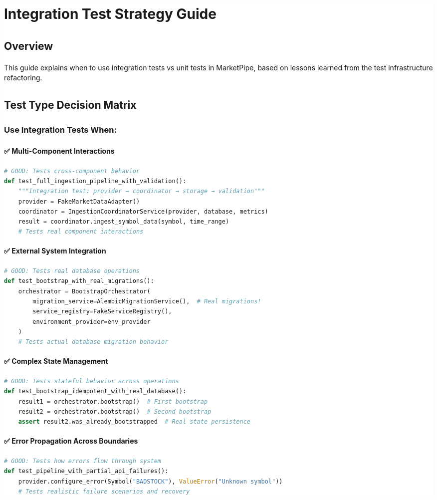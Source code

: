# Integration Test Strategy Guide

## Overview

This guide explains when to use integration tests vs unit tests in MarketPipe, based on lessons learned from the test infrastructure refactoring.

## Test Type Decision Matrix

### Use Integration Tests When:

#### ✅ **Multi-Component Interactions**
```python
# GOOD: Tests cross-component behavior
def test_full_ingestion_pipeline_with_validation():
    """Integration test: provider → coordinator → storage → validation"""
    provider = FakeMarketDataAdapter() 
    coordinator = IngestionCoordinatorService(provider, database, metrics)
    result = coordinator.ingest_symbol_data(symbol, time_range)
    # Tests real component interactions
```

#### ✅ **External System Integration**
```python 
# GOOD: Tests real database operations
def test_bootstrap_with_real_migrations():
    orchestrator = BootstrapOrchestrator(
        migration_service=AlembicMigrationService(),  # Real migrations!
        service_registry=FakeServiceRegistry(),
        environment_provider=env_provider
    )
    # Tests actual database migration behavior
```

#### ✅ **Complex State Management** 
```python
# GOOD: Tests stateful behavior across operations
def test_bootstrap_idempotent_with_real_database():
    result1 = orchestrator.bootstrap()  # First bootstrap
    result2 = orchestrator.bootstrap()  # Second bootstrap
    assert result2.was_already_bootstrapped  # Real state persistence
```

#### ✅ **Error Propagation Across Boundaries**
```python
# GOOD: Tests how errors flow through system
def test_pipeline_with_partial_api_failures():
    provider.configure_error(Symbol("BADSTOCK"), ValueError("Unknown symbol"))
    # Tests realistic failure scenarios and recovery
```
